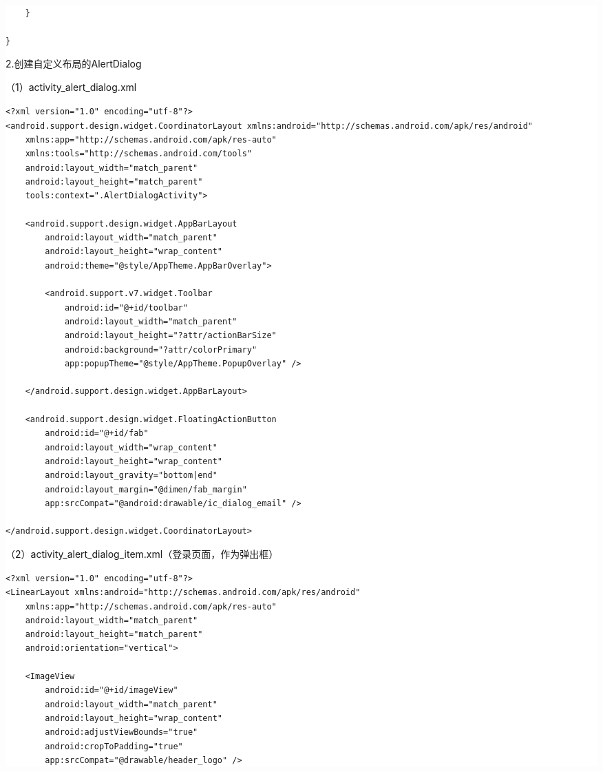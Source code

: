         }

    }

    
  2.创建自定义布局的AlertDialog
  
  （1）activity_alert_dialog.xml

    <?xml version="1.0" encoding="utf-8"?>
    <android.support.design.widget.CoordinatorLayout xmlns:android="http://schemas.android.com/apk/res/android"
        xmlns:app="http://schemas.android.com/apk/res-auto"
        xmlns:tools="http://schemas.android.com/tools"
        android:layout_width="match_parent"
        android:layout_height="match_parent"
        tools:context=".AlertDialogActivity">

        <android.support.design.widget.AppBarLayout
            android:layout_width="match_parent"
            android:layout_height="wrap_content"
            android:theme="@style/AppTheme.AppBarOverlay">

            <android.support.v7.widget.Toolbar
                android:id="@+id/toolbar"
                android:layout_width="match_parent"
                android:layout_height="?attr/actionBarSize"
                android:background="?attr/colorPrimary"
                app:popupTheme="@style/AppTheme.PopupOverlay" />

        </android.support.design.widget.AppBarLayout>

        <android.support.design.widget.FloatingActionButton
            android:id="@+id/fab"
            android:layout_width="wrap_content"
            android:layout_height="wrap_content"
            android:layout_gravity="bottom|end"
            android:layout_margin="@dimen/fab_margin"
            app:srcCompat="@android:drawable/ic_dialog_email" />

    </android.support.design.widget.CoordinatorLayout>
    
   （2）activity_alert_dialog_item.xml（登录页面，作为弹出框）
    
    <?xml version="1.0" encoding="utf-8"?>
    <LinearLayout xmlns:android="http://schemas.android.com/apk/res/android"
        xmlns:app="http://schemas.android.com/apk/res-auto"
        android:layout_width="match_parent"
        android:layout_height="match_parent"
        android:orientation="vertical">

        <ImageView
            android:id="@+id/imageView"
            android:layout_width="match_parent"
            android:layout_height="wrap_content"
            android:adjustViewBounds="true"
            android:cropToPadding="true"
            app:srcCompat="@drawable/header_logo" />
